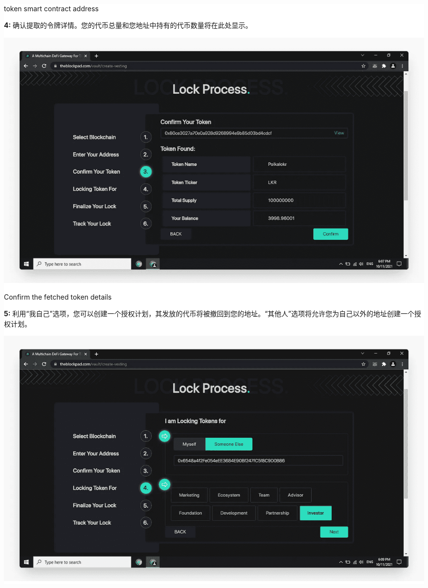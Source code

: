 token smart contract address

**4:** 确认提取的令牌详情。您的代币总量和您地址中持有的代币数量将在此处显示。

![](img/87e131048fcaf7c9a0940f705923e2c8.png)

Confirm the fetched token details

**5:** 利用“我自己”选项，您可以创建一个授权计划，其发放的代币将被撤回到您的地址。“其他人”选项将允许您为自己以外的地址创建一个授权计划。

![](img/365f01cc2e9e8c5e2f4039dda950f0f3.png)
